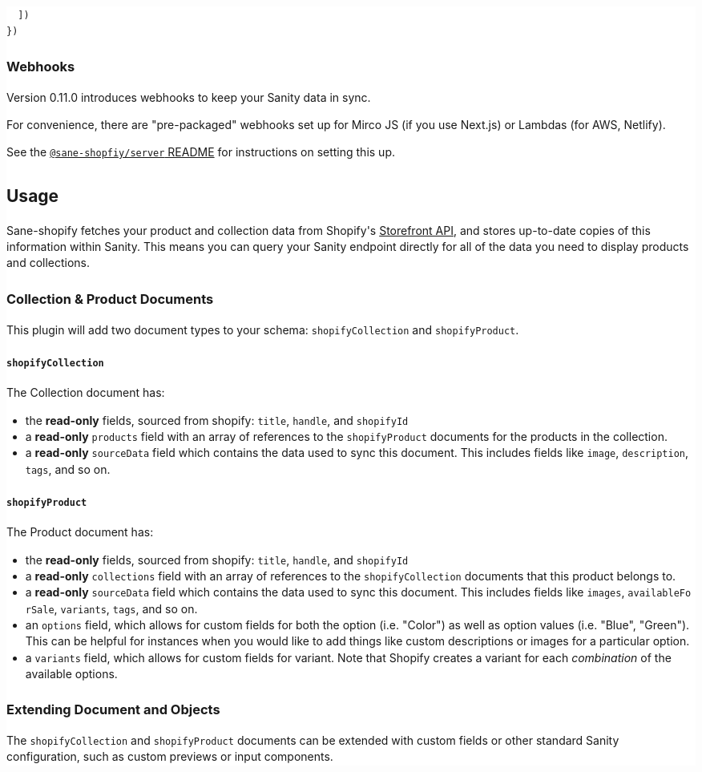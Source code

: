 ```js
  ])
})
```

### Webhooks

Version 0.11.0 introduces webhooks to keep your Sanity data in sync.

For convenience, there are "pre-packaged" webhooks set up for Mirco JS (if you use Next.js) or Lambdas (for AWS, Netlify).

See the [`@sane-shopfiy/server` README](/packages/server/README.md) for instructions on setting this up.

## Usage

Sane-shopify fetches your product and collection data from Shopify's [Storefront API](https://help.shopify.com/en/api/storefront-api), and stores up-to-date copies of this information within Sanity. This means you can query your Sanity endpoint directly for all of the data you need to display products and collections.

### Collection & Product Documents

This plugin will add two document types to your schema: `shopifyCollection` and `shopifyProduct`.

#### `shopifyCollection`

The Collection document has:

- the **read-only** fields, sourced from shopify: `title`, `handle`, and `shopifyId`
- a **read-only** `products` field with an array of references to the `shopifyProduct` documents for the products in the collection.
- a **read-only** `sourceData` field which contains the data used to sync this document. This includes fields like `image`, `description`, `tags`, and so on.

#### `shopifyProduct`

The Product document has:

- the **read-only** fields, sourced from shopify: `title`, `handle`, and `shopifyId`
- a **read-only** `collections` field with an array of references to the `shopifyCollection` documents that this product belongs to.
- a **read-only** `sourceData` field which contains the data used to sync this document. This includes fields like `images`, `availableForSale`, `variants`, `tags`, and so on.
- an `options` field, which allows for custom fields for both the option (i.e. "Color") as well as option values (i.e. "Blue", "Green"). This can be helpful for instances when you would like to add things like custom descriptions or images for a particular option.
- a `variants` field, which allows for custom fields for variant. Note that Shopify creates a variant for each _combination_ of the available options.

### Extending Document and Objects

The `shopifyCollection` and `shopifyProduct` documents can be extended with custom fields or other standard Sanity configuration, such as custom previews or input components.
